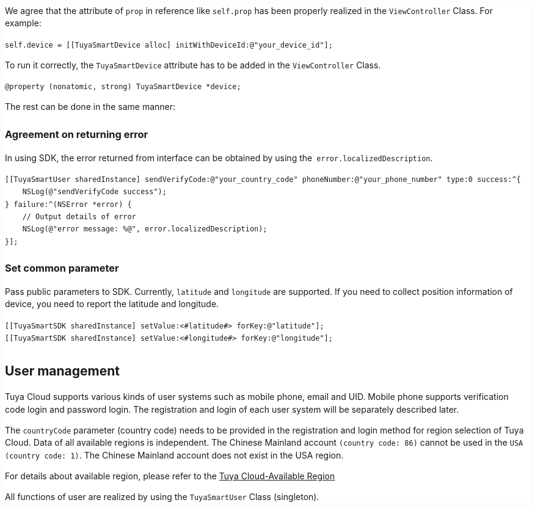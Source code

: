 We agree that the attribute of `prop` in reference like `self.prop` has been properly realized in the `ViewController` Class. For example:


```objc
self.device = [[TuyaSmartDevice alloc] initWithDeviceId:@"your_device_id"];
```

To run it correctly, the `TuyaSmartDevice` attribute has to be added in the `ViewController` Class. 

```objc
@property (nonatomic, strong) TuyaSmartDevice *device;
```

The rest can be done in the same manner:

### Agreement on returning error

In using SDK, the error returned from interface can be obtained by using the` error.localizedDescription`.


```objc
[[TuyaSmartUser sharedInstance] sendVerifyCode:@"your_country_code" phoneNumber:@"your_phone_number" type:0 success:^{
	NSLog(@"sendVerifyCode success");
} failure:^(NSError *error) {
    // Output details of error
	NSLog(@"error message: %@", error.localizedDescription);
}];
```

### Set common parameter
Pass public parameters to SDK. Currently, `latitude` and `longitude` are supported.
If you need to collect position information of device, you need to report the latitude and longitude. 


```objc 
[[TuyaSmartSDK sharedInstance] setValue:<#latitude#> forKey:@"latitude"];
[[TuyaSmartSDK sharedInstance] setValue:<#longitude#> forKey:@"longitude"];
```

## User management

Tuya Cloud supports various kinds of user systems such as mobile phone, email and UID. Mobile phone supports verification code login and password login. The registration and login of each user system will be separately described later. 

The `countryCode` parameter (country code) needs to be provided in the registration and login method for region selection of Tuya Cloud. Data of all available regions is independent. The Chinese Mainland account `(country code: 86)` cannot be used in the `USA (country code: 1)`. The Chinese Mainland account does not exist in the USA region.

For details about available region, please refer to the [Tuya Cloud-Available Region](https://docs.tuya.com/cn/cloudapi/api/cloudapi/)

All functions of user are realized by using the `TuyaSmartUser` Class (singleton).
